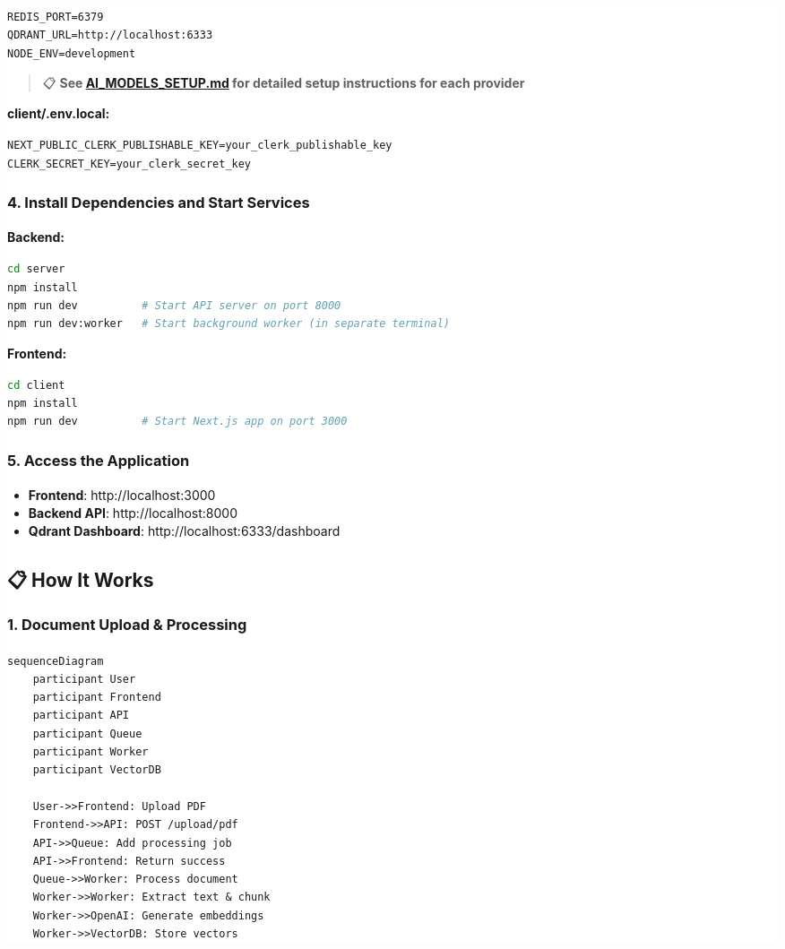 ```env
REDIS_PORT=6379
QDRANT_URL=http://localhost:6333
NODE_ENV=development
```

> 📋 **See [AI_MODELS_SETUP.md](./AI_MODELS_SETUP.md) for detailed setup instructions for each provider**

**client/.env.local:**
```env
NEXT_PUBLIC_CLERK_PUBLISHABLE_KEY=your_clerk_publishable_key
CLERK_SECRET_KEY=your_clerk_secret_key
```

### 4. Install Dependencies and Start Services

**Backend:**
```bash
cd server
npm install
npm run dev          # Start API server on port 8000
npm run dev:worker   # Start background worker (in separate terminal)
```

**Frontend:**
```bash
cd client
npm install
npm run dev          # Start Next.js app on port 3000
```

### 5. Access the Application

- **Frontend**: http://localhost:3000
- **Backend API**: http://localhost:8000
- **Qdrant Dashboard**: http://localhost:6333/dashboard

## 📋 How It Works

### 1. Document Upload & Processing

```mermaid
sequenceDiagram
    participant User
    participant Frontend
    participant API
    participant Queue
    participant Worker
    participant VectorDB
    
    User->>Frontend: Upload PDF
    Frontend->>API: POST /upload/pdf
    API->>Queue: Add processing job
    API->>Frontend: Return success
    Queue->>Worker: Process document
    Worker->>Worker: Extract text & chunk
    Worker->>OpenAI: Generate embeddings
    Worker->>VectorDB: Store vectors
```
